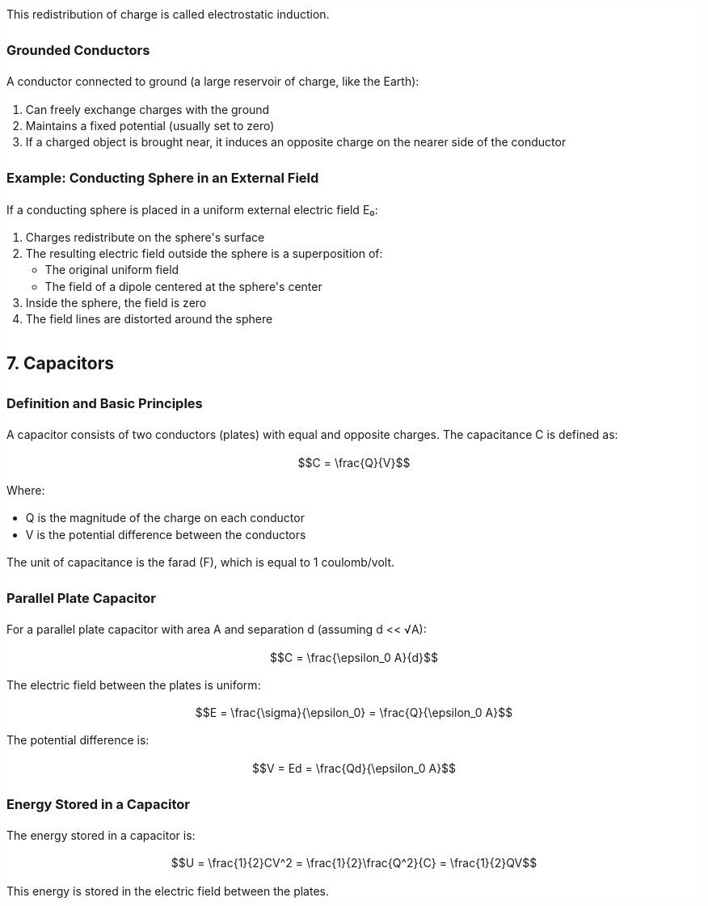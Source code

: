 This redistribution of charge is called electrostatic induction.

### Grounded Conductors

A conductor connected to ground (a large reservoir of charge, like the Earth):
1. Can freely exchange charges with the ground
2. Maintains a fixed potential (usually set to zero)
3. If a charged object is brought near, it induces an opposite charge on the nearer side of the conductor

### Example: Conducting Sphere in an External Field

If a conducting sphere is placed in a uniform external electric field E₀:
1. Charges redistribute on the sphere's surface
2. The resulting electric field outside the sphere is a superposition of:
   - The original uniform field
   - The field of a dipole centered at the sphere's center
3. Inside the sphere, the field is zero
4. The field lines are distorted around the sphere

## 7. Capacitors

### Definition and Basic Principles

A capacitor consists of two conductors (plates) with equal and opposite charges. The capacitance C is defined as:

$$C = \frac{Q}{V}$$

Where:
- Q is the magnitude of the charge on each conductor
- V is the potential difference between the conductors

The unit of capacitance is the farad (F), which is equal to 1 coulomb/volt.

### Parallel Plate Capacitor

For a parallel plate capacitor with area A and separation d (assuming d << √A):

$$C = \frac{\epsilon_0 A}{d}$$

The electric field between the plates is uniform:

$$E = \frac{\sigma}{\epsilon_0} = \frac{Q}{\epsilon_0 A}$$

The potential difference is:

$$V = Ed = \frac{Qd}{\epsilon_0 A}$$

### Energy Stored in a Capacitor

The energy stored in a capacitor is:

$$U = \frac{1}{2}CV^2 = \frac{1}{2}\frac{Q^2}{C} = \frac{1}{2}QV$$

This energy is stored in the electric field between the plates.

